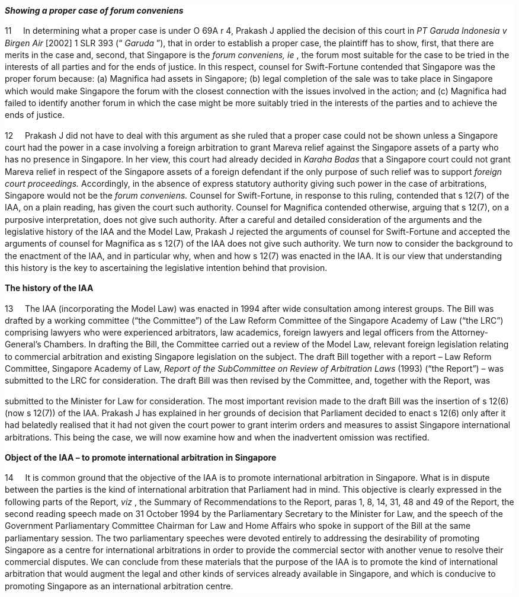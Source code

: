 **_Showing a proper case of forum conveniens_** 

11     In determining what a proper case is under O 69A r 4, Prakash J applied the decision of this court in _PT Garuda Indonesia v Birgen Air_ <span class="citation">[2002] 1 SLR 393</span> (“ _Garuda_ ”), that in order to establish a proper case, the plaintiff has to show, first, that there are merits in the case and, second, that Singapore is the _forum conveniens, ie_ , the forum most suitable for the case to be tried in the interests of all parties and for the ends of justice. In this respect, counsel for Swift-Fortune contended that Singapore was the proper forum because: (a) Magnifica had assets in Singapore; (b) legal completion of the sale was to take place in Singapore which would make Singapore the forum with the closest connection with the issues involved in the action; and (c) Magnifica had failed to identify another forum in which the case might be more suitably tried in the interests of the parties and to achieve the ends of justice. 

12     Prakash J did not have to deal with this argument as she ruled that a proper case could not be shown unless a Singapore court had the power in a case involving a foreign arbitration to grant Mareva relief against the Singapore assets of a party who has no presence in Singapore. In her view, this court had already decided in _Karaha Bodas_ that a Singapore court could not grant Mareva relief in respect of the Singapore assets of a foreign defendant if the only purpose of such relief was to support _foreign court proceedings._ Accordingly, in the absence of express statutory authority giving such power in the case of arbitrations, Singapore would not be the _forum conveniens._ Counsel for Swift-Fortune, in response to this ruling, contended that s 12(7) of the IAA, on a plain reading, has given the court such authority. Counsel for Magnifica contended otherwise, arguing that s 12(7), on a purposive interpretation, does not give such authority. After a careful and detailed consideration of the arguments and the legislative history of the IAA and the Model Law, Prakash J rejected the arguments of counsel for Swift-Fortune and accepted the arguments of counsel for Magnifica as s 12(7) of the IAA does not give such authority. We turn now to consider the background to the enactment of the IAA, and in particular why, when and how s 12(7) was enacted in the IAA. It is our view that understanding this history is the key to ascertaining the legislative intention behind that provision. 

**The history of the IAA** 

13     The IAA (incorporating the Model Law) was enacted in 1994 after wide consultation among interest groups. The Bill was drafted by a working committee (“the Committee”) of the Law Reform Committee of the Singapore Academy of Law (“the LRC”) comprising lawyers who were experienced arbitrators, law academics, foreign lawyers and legal officers from the Attorney-General’s Chambers. In drafting the Bill, the Committee carried out a review of the Model Law, relevant foreign legislation relating to commercial arbitration and existing Singapore legislation on the subject. The draft Bill together with a report – Law Reform Committee, Singapore Academy of Law, _Report of the SubCommittee on Review of Arbitration Laws_ (1993) (“the Report”) – was submitted to the LRC for consideration. The draft Bill was then revised by the Committee, and, together with the Report, was 


submitted to the Minister for Law for consideration. The most important revision made to the draft Bill was the insertion of s 12(6) (now s 12(7)) of the IAA. Prakash J has explained in her grounds of decision that Parliament decided to enact s 12(6) only after it had belatedly realised that it had not given the court power to grant interim orders and measures to assist Singapore international arbitrations. This being the case, we will now examine how and when the inadvertent omission was rectified. 

**Object of the IAA – to promote international arbitration in Singapore** 

14     It is common ground that the objective of the IAA is to promote international arbitration in Singapore. What is in dispute between the parties is the kind of international arbitration that Parliament had in mind. This objective is clearly expressed in the following parts of the Report, _viz_ , the Summary of Recommendations to the Report, paras 1, 8, 14, 31, 48 and 49 of the Report, the second reading speech made on 31 October 1994 by the Parliamentary Secretary to the Minister for Law, and the speech of the Government Parliamentary Committee Chairman for Law and Home Affairs who spoke in support of the Bill at the same parliamentary session. The two parliamentary speeches were devoted entirely to addressing the desirability of promoting Singapore as a centre for international arbitrations in order to provide the commercial sector with another venue to resolve their commercial disputes. We can conclude from these materials that the purpose of the IAA is to promote the kind of international arbitration that would augment the legal and other kinds of services already available in Singapore, and which is conducive to promoting Singapore as an international arbitration centre. 

